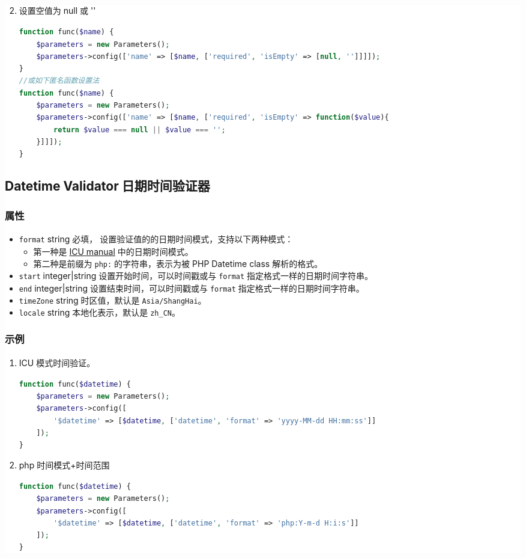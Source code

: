    

2. 设置空值为 null 或 ''

   ```php
   function func($name) {
       $parameters = new Parameters();
       $parameters->config(['name' => [$name, ['required', 'isEmpty' => [null, '']]]]);
   }
   //或如下匿名函数设置法
   function func($name) {
       $parameters = new Parameters();
       $parameters->config(['name' => [$name, ['required', 'isEmpty' => function($value){
           return $value === null || $value === '';
       }]]]);
   }
   ```

   



## Datetime Validator 日期时间验证器

### 属性

- `format` string 必填， 设置验证值的的日期时间模式，支持以下两种模式：
  - 第一种是 [ICU manual](http://userguide.icu-project.org/formatparse/datetime#TOC-Date-Time-Format-Syntax) 中的日期时间模式。
  - 第二种是前缀为 `php:` 的字符串，表示为被 PHP Datetime class 解析的格式。
- `start` integer|string 设置开始时间，可以时间戳或与 `format` 指定格式一样的日期时间字符串。
- `end` integer|string 设置结束时间，可以时间戳或与 `format` 指定格式一样的日期时间字符串。
- `timeZone` string 时区值，默认是 `Asia/ShangHai`。
- `locale`  string 本地化表示，默认是 `zh_CN`。

### 示例

1. ICU 模式时间验证。

   ```php
   function func($datetime) {
       $parameters = new Parameters();
       $parameters->config([
           '$datetime' => [$datetime, ['datetime', 'format' => 'yyyy-MM-dd HH:mm:ss']]
       ]);
   }
   ```

2. php 时间模式+时间范围

   ```php
   function func($datetime) {
       $parameters = new Parameters();
       $parameters->config([
           '$datetime' => [$datetime, ['datetime', 'format' => 'php:Y-m-d H:i:s']]
       ]);
   }
   ```
